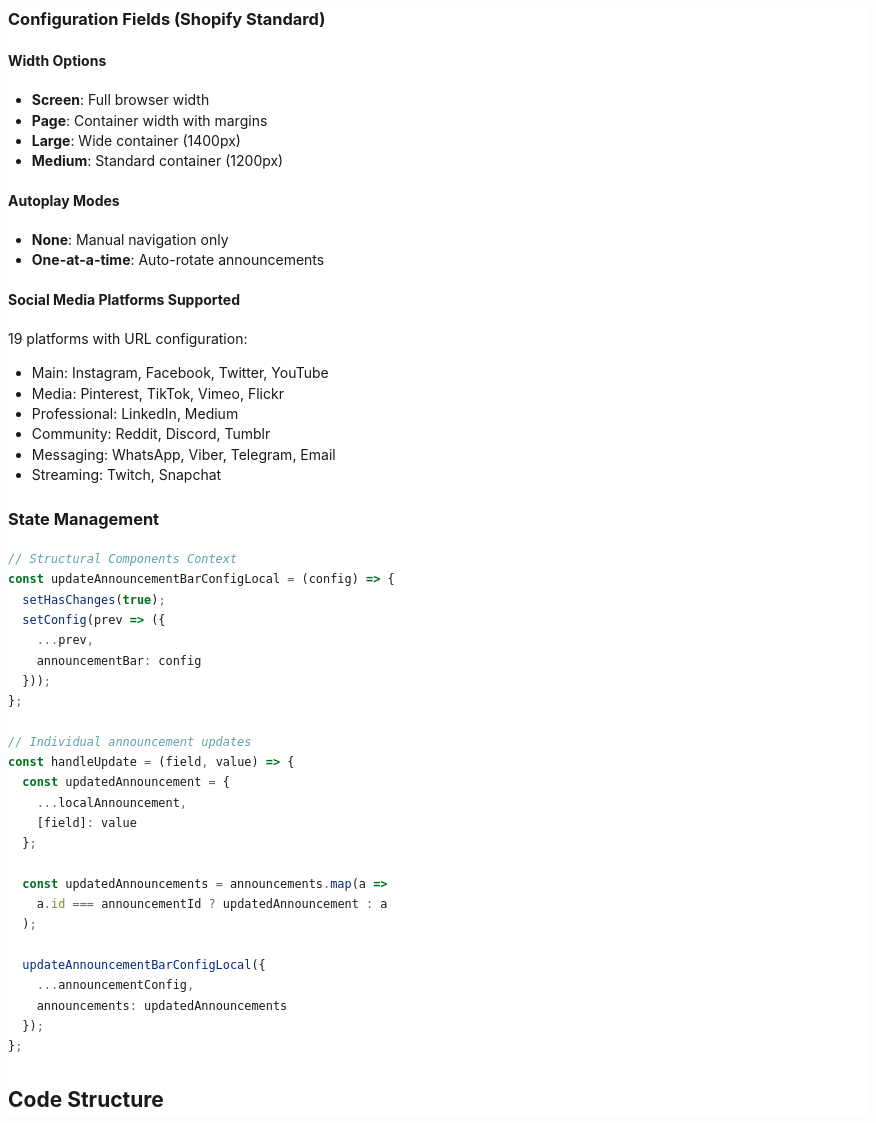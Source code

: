 ### Configuration Fields (Shopify Standard)

#### Width Options
- **Screen**: Full browser width
- **Page**: Container width with margins
- **Large**: Wide container (1400px)
- **Medium**: Standard container (1200px)

#### Autoplay Modes
- **None**: Manual navigation only
- **One-at-a-time**: Auto-rotate announcements

#### Social Media Platforms Supported
19 platforms with URL configuration:
- Main: Instagram, Facebook, Twitter, YouTube
- Media: Pinterest, TikTok, Vimeo, Flickr
- Professional: LinkedIn, Medium
- Community: Reddit, Discord, Tumblr
- Messaging: WhatsApp, Viber, Telegram, Email
- Streaming: Twitch, Snapchat

### State Management
```typescript
// Structural Components Context
const updateAnnouncementBarConfigLocal = (config) => {
  setHasChanges(true);
  setConfig(prev => ({
    ...prev,
    announcementBar: config
  }));
};

// Individual announcement updates
const handleUpdate = (field, value) => {
  const updatedAnnouncement = {
    ...localAnnouncement,
    [field]: value
  };
  
  const updatedAnnouncements = announcements.map(a => 
    a.id === announcementId ? updatedAnnouncement : a
  );
  
  updateAnnouncementBarConfigLocal({
    ...announcementConfig,
    announcements: updatedAnnouncements
  });
};
```

## Code Structure
